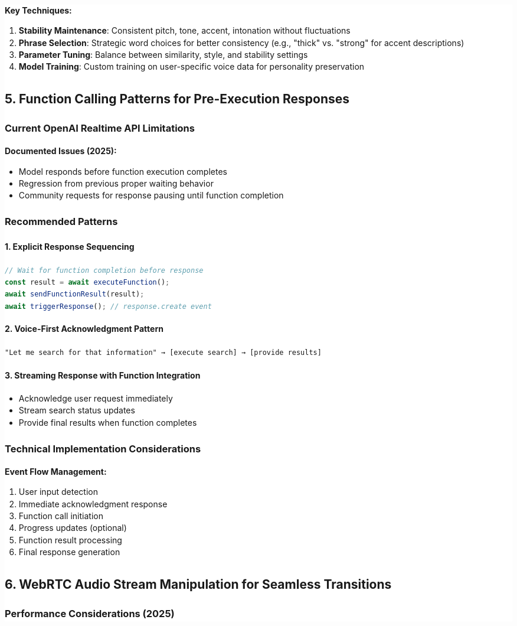 **Key Techniques:**
1. **Stability Maintenance**: Consistent pitch, tone, accent, intonation without fluctuations
2. **Phrase Selection**: Strategic word choices for better consistency (e.g., "thick" vs. "strong" for accent descriptions)
3. **Parameter Tuning**: Balance between similarity, style, and stability settings
4. **Model Training**: Custom training on user-specific voice data for personality preservation

## 5. Function Calling Patterns for Pre-Execution Responses

### Current OpenAI Realtime API Limitations

**Documented Issues (2025):**
- Model responds before function execution completes
- Regression from previous proper waiting behavior
- Community requests for response pausing until function completion

### Recommended Patterns

#### 1. Explicit Response Sequencing
```javascript
// Wait for function completion before response
const result = await executeFunction();
await sendFunctionResult(result);
await triggerResponse(); // response.create event
```

#### 2. Voice-First Acknowledgment Pattern
```
"Let me search for that information" → [execute search] → [provide results]
```

#### 3. Streaming Response with Function Integration
- Acknowledge user request immediately
- Stream search status updates
- Provide final results when function completes

### Technical Implementation Considerations

**Event Flow Management:**
1. User input detection
2. Immediate acknowledgment response
3. Function call initiation
4. Progress updates (optional)
5. Function result processing
6. Final response generation

## 6. WebRTC Audio Stream Manipulation for Seamless Transitions

### Performance Considerations (2025)
